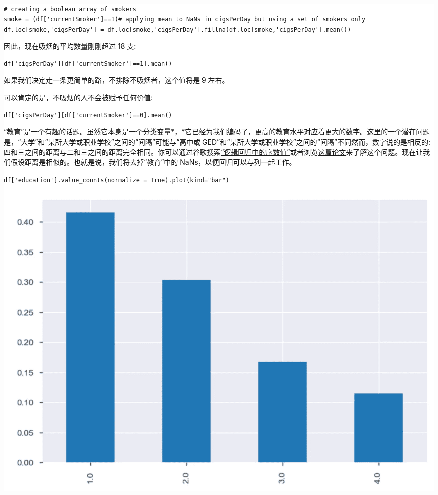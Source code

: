 ```
# creating a boolean array of smokers
smoke = (df['currentSmoker']==1)# applying mean to NaNs in cigsPerDay but using a set of smokers only
df.loc[smoke,'cigsPerDay'] = df.loc[smoke,'cigsPerDay'].fillna(df.loc[smoke,'cigsPerDay'].mean())
```

因此，现在吸烟的平均数量刚刚超过 18 支:

```
df['cigsPerDay'][df['currentSmoker']==1].mean()
```

如果我们决定走一条更简单的路，不排除不吸烟者，这个值将是 9 左右。

可以肯定的是，不吸烟的人不会被赋予任何价值:

```
df['cigsPerDay'][df['currentSmoker']==0].mean()
```

“教育”是一个有趣的话题。虽然它本身是一个分类变量*，*它已经为我们编码了，更高的教育水平对应着更大的数字。这里的一个潜在问题是，“大学”和“某所大学或职业学校”之间的“间隔”可能与“高中或 GED”和“某所大学或职业学校”之间的“间隔”不同然而，数字说的是相反的:四和三之间的距离与二和三之间的距离完全相同。你可以通过谷歌搜索[“逻辑回归中的序数值”](https://www.google.com/search?q=ordinal+variables+in+logistic+regression&rlz=1C1CHBF_enUS841US841&oq=ordinal+varables+in+&aqs=chrome.4.69i57j0l5.6763j0j7&sourceid=chrome&ie=UTF-8)或者浏览[这篇论文](https://www3.nd.edu/~rwilliam/stats3/OrdinalIndependent.pdf)来了解这个问题。现在让我们假设距离是相似的。也就是说，我们将去掉“教育”中的 NaNs，以便回归可以与列一起工作。

```
df['education'].value_counts(normalize = True).plot(kind="bar")
```

![](img/861aad9bbe89711d5cbf2fc185aeb747.png)
